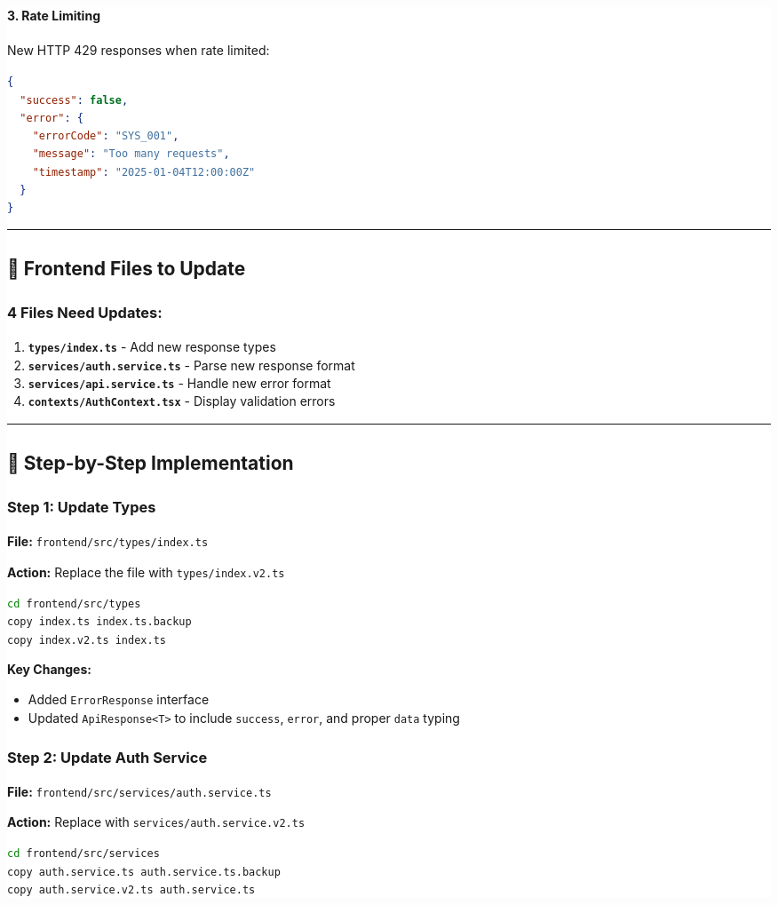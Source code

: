 #### 3. **Rate Limiting**
New HTTP 429 responses when rate limited:
```json
{
  "success": false,
  "error": {
    "errorCode": "SYS_001",
    "message": "Too many requests",
    "timestamp": "2025-01-04T12:00:00Z"
  }
}
```

---

## 🔧 Frontend Files to Update

### **4 Files Need Updates:**

1. **`types/index.ts`** - Add new response types
2. **`services/auth.service.ts`** - Parse new response format
3. **`services/api.service.ts`** - Handle new error format
4. **`contexts/AuthContext.tsx`** - Display validation errors

---

## 📝 Step-by-Step Implementation

### **Step 1: Update Types**

**File:** `frontend/src/types/index.ts`

**Action:** Replace the file with `types/index.v2.ts`

```bash
cd frontend/src/types
copy index.ts index.ts.backup
copy index.v2.ts index.ts
```

**Key Changes:**
- Added `ErrorResponse` interface
- Updated `ApiResponse<T>` to include `success`, `error`, and proper `data` typing

### **Step 2: Update Auth Service**

**File:** `frontend/src/services/auth.service.ts`

**Action:** Replace with `services/auth.service.v2.ts`

```bash
cd frontend/src/services
copy auth.service.ts auth.service.ts.backup
copy auth.service.v2.ts auth.service.ts
```
